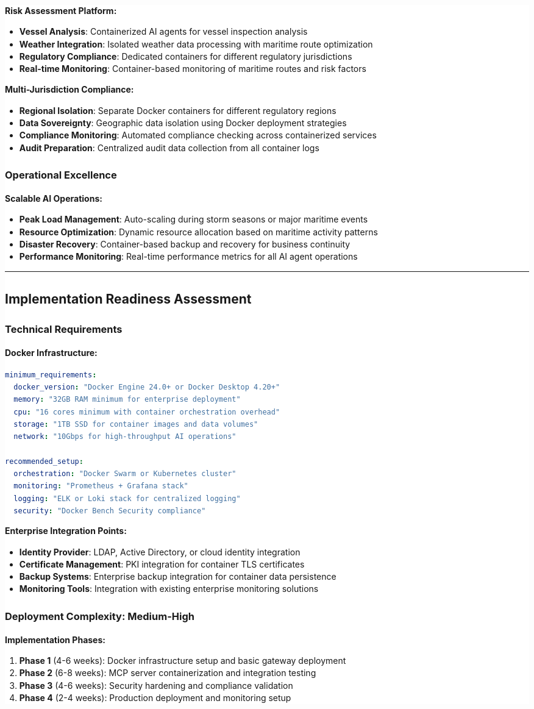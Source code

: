 **Risk Assessment Platform:**
- **Vessel Analysis**: Containerized AI agents for vessel inspection analysis
- **Weather Integration**: Isolated weather data processing with maritime route optimization
- **Regulatory Compliance**: Dedicated containers for different regulatory jurisdictions
- **Real-time Monitoring**: Container-based monitoring of maritime routes and risk factors

**Multi-Jurisdiction Compliance:**
- **Regional Isolation**: Separate Docker containers for different regulatory regions
- **Data Sovereignty**: Geographic data isolation using Docker deployment strategies
- **Compliance Monitoring**: Automated compliance checking across containerized services
- **Audit Preparation**: Centralized audit data collection from all container logs

### Operational Excellence

**Scalable AI Operations:**
- **Peak Load Management**: Auto-scaling during storm seasons or major maritime events
- **Resource Optimization**: Dynamic resource allocation based on maritime activity patterns
- **Disaster Recovery**: Container-based backup and recovery for business continuity
- **Performance Monitoring**: Real-time performance metrics for all AI agent operations

---

## Implementation Readiness Assessment

### Technical Requirements

**Docker Infrastructure:**
```yaml
minimum_requirements:
  docker_version: "Docker Engine 24.0+ or Docker Desktop 4.20+"
  memory: "32GB RAM minimum for enterprise deployment"
  cpu: "16 cores minimum with container orchestration overhead"
  storage: "1TB SSD for container images and data volumes"
  network: "10Gbps for high-throughput AI operations"

recommended_setup:
  orchestration: "Docker Swarm or Kubernetes cluster"
  monitoring: "Prometheus + Grafana stack"
  logging: "ELK or Loki stack for centralized logging"
  security: "Docker Bench Security compliance"
```

**Enterprise Integration Points:**
- **Identity Provider**: LDAP, Active Directory, or cloud identity integration
- **Certificate Management**: PKI integration for container TLS certificates
- **Backup Systems**: Enterprise backup integration for container data persistence
- **Monitoring Tools**: Integration with existing enterprise monitoring solutions

### Deployment Complexity: **Medium-High**

**Implementation Phases:**
1. **Phase 1** (4-6 weeks): Docker infrastructure setup and basic gateway deployment
2. **Phase 2** (6-8 weeks): MCP server containerization and integration testing
3. **Phase 3** (4-6 weeks): Security hardening and compliance validation
4. **Phase 4** (2-4 weeks): Production deployment and monitoring setup
